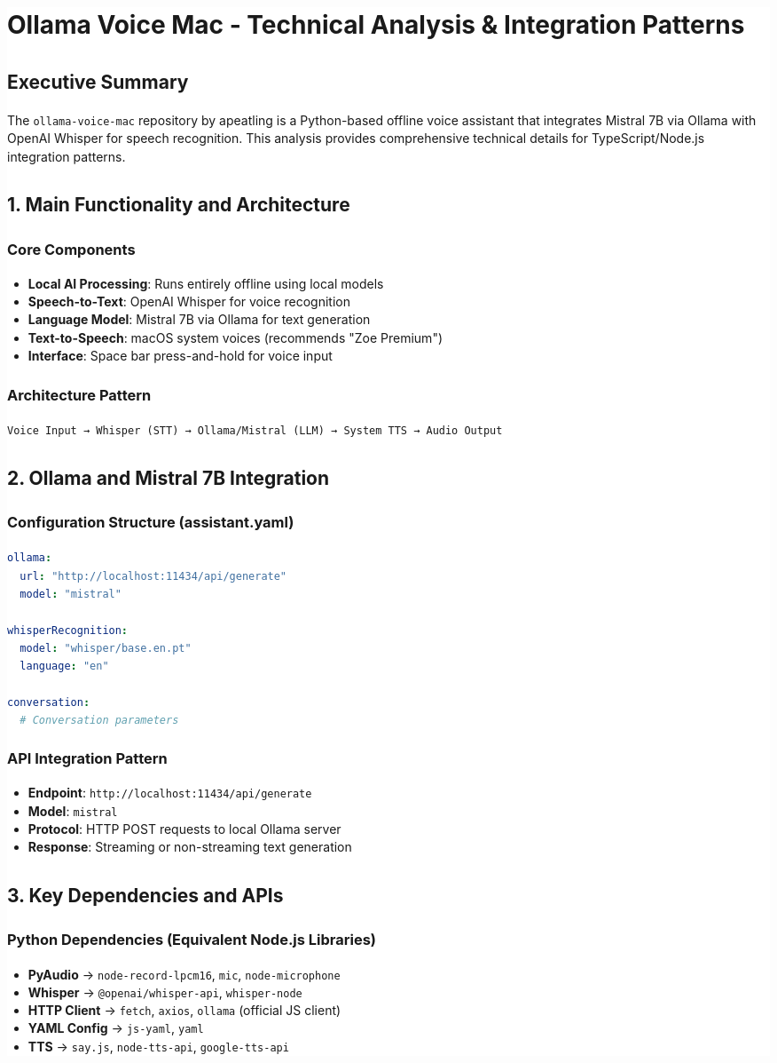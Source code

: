 # Ollama Voice Mac - Technical Analysis & Integration Patterns

## Executive Summary

The `ollama-voice-mac` repository by apeatling is a Python-based offline voice assistant that integrates Mistral 7B via Ollama with OpenAI Whisper for speech recognition. This analysis provides comprehensive technical details for TypeScript/Node.js integration patterns.

## 1. Main Functionality and Architecture

### Core Components
- **Local AI Processing**: Runs entirely offline using local models
- **Speech-to-Text**: OpenAI Whisper for voice recognition
- **Language Model**: Mistral 7B via Ollama for text generation
- **Text-to-Speech**: macOS system voices (recommends "Zoe Premium")
- **Interface**: Space bar press-and-hold for voice input

### Architecture Pattern
```
Voice Input → Whisper (STT) → Ollama/Mistral (LLM) → System TTS → Audio Output
```

## 2. Ollama and Mistral 7B Integration

### Configuration Structure (assistant.yaml)
```yaml
ollama:
  url: "http://localhost:11434/api/generate"
  model: "mistral"

whisperRecognition:
  model: "whisper/base.en.pt"
  language: "en"

conversation:
  # Conversation parameters
```

### API Integration Pattern
- **Endpoint**: `http://localhost:11434/api/generate`
- **Model**: `mistral`
- **Protocol**: HTTP POST requests to local Ollama server
- **Response**: Streaming or non-streaming text generation

## 3. Key Dependencies and APIs

### Python Dependencies (Equivalent Node.js Libraries)
- **PyAudio** → `node-record-lpcm16`, `mic`, `node-microphone`
- **Whisper** → `@openai/whisper-api`, `whisper-node`
- **HTTP Client** → `fetch`, `axios`, `ollama` (official JS client)
- **YAML Config** → `js-yaml`, `yaml`
- **TTS** → `say.js`, `node-tts-api`, `google-tts-api`
